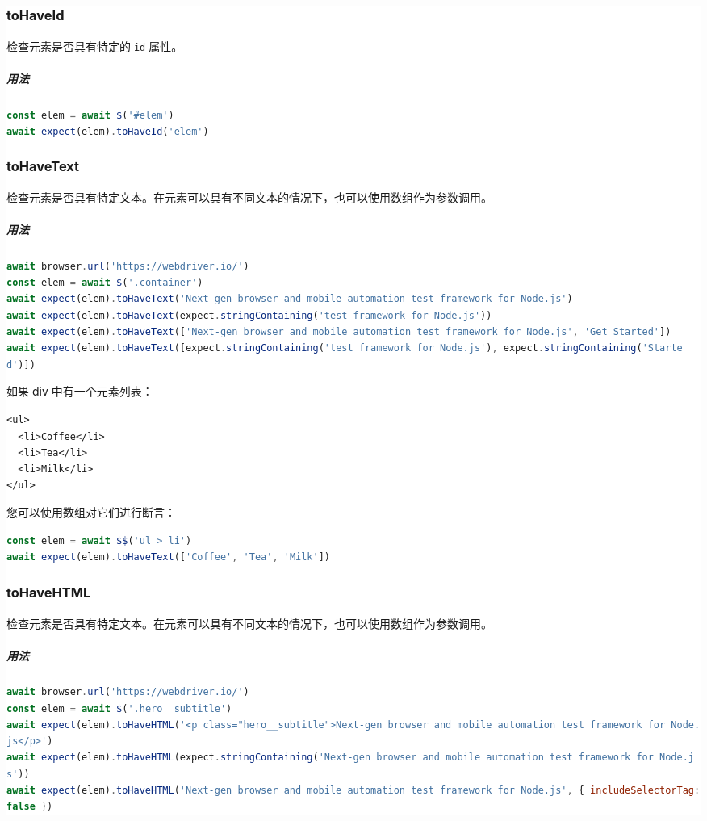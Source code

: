 ### toHaveId

检查元素是否具有特定的 `id` 属性。

##### 用法

```js
const elem = await $('#elem')
await expect(elem).toHaveId('elem')
```

### toHaveText

检查元素是否具有特定文本。在元素可以具有不同文本的情况下，也可以使用数组作为参数调用。

##### 用法

```js
await browser.url('https://webdriver.io/')
const elem = await $('.container')
await expect(elem).toHaveText('Next-gen browser and mobile automation test framework for Node.js')
await expect(elem).toHaveText(expect.stringContaining('test framework for Node.js'))
await expect(elem).toHaveText(['Next-gen browser and mobile automation test framework for Node.js', 'Get Started'])
await expect(elem).toHaveText([expect.stringContaining('test framework for Node.js'), expect.stringContaining('Started')])
```

如果 div 中有一个元素列表：

```
<ul>
  <li>Coffee</li>
  <li>Tea</li>
  <li>Milk</li>
</ul>
```

您可以使用数组对它们进行断言：

```js
const elem = await $$('ul > li')
await expect(elem).toHaveText(['Coffee', 'Tea', 'Milk'])
```

### toHaveHTML

检查元素是否具有特定文本。在元素可以具有不同文本的情况下，也可以使用数组作为参数调用。

##### 用法

```js
await browser.url('https://webdriver.io/')
const elem = await $('.hero__subtitle')
await expect(elem).toHaveHTML('<p class="hero__subtitle">Next-gen browser and mobile automation test framework for Node.js</p>')
await expect(elem).toHaveHTML(expect.stringContaining('Next-gen browser and mobile automation test framework for Node.js'))
await expect(elem).toHaveHTML('Next-gen browser and mobile automation test framework for Node.js', { includeSelectorTag: false })
```
